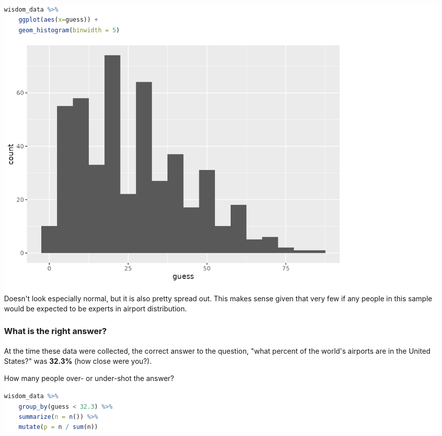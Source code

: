 ```r
wisdom_data %>%
    ggplot(aes(x=guess)) +
    geom_histogram(binwidth = 5)
```

<img src="06-central_limit_files/figure-html/unnamed-chunk-32-1.png" width="672" />

Doesn't look especially normal, but it is also pretty spread out.  This makes sense given that very few if any people in this sample would be expected to be experts in airport distribution.

### What is the right answer?

At the time these data were collected, the correct answer to the question, "what percent of the world's airports are in the United States?" was **32.3%** (how close were you?).

How many people over- or under-shot the answer?


```r
wisdom_data %>%
    group_by(guess < 32.3) %>%
    summarize(n = n()) %>%
    mutate(p = n / sum(n))
```
